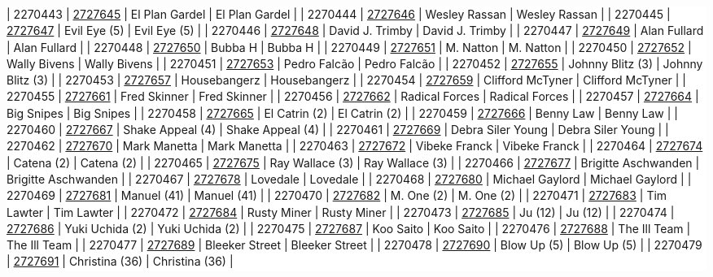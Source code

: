 | 2270443 | [2727645](https://www.discogs.com/artist/2727645) | El Plan Gardel | El Plan Gardel |
| 2270444 | [2727646](https://www.discogs.com/artist/2727646) | Wesley Rassan | Wesley Rassan |
| 2270445 | [2727647](https://www.discogs.com/artist/2727647) | Evil Eye (5) | Evil Eye (5) |
| 2270446 | [2727648](https://www.discogs.com/artist/2727648) | David J. Trimby | David J. Trimby |
| 2270447 | [2727649](https://www.discogs.com/artist/2727649) | Alan Fullard | Alan Fullard |
| 2270448 | [2727650](https://www.discogs.com/artist/2727650) | Bubba H | Bubba H |
| 2270449 | [2727651](https://www.discogs.com/artist/2727651) | M. Natton | M. Natton |
| 2270450 | [2727652](https://www.discogs.com/artist/2727652) | Wally Bivens | Wally Bivens |
| 2270451 | [2727653](https://www.discogs.com/artist/2727653) | Pedro Falcão | Pedro Falcão |
| 2270452 | [2727655](https://www.discogs.com/artist/2727655) | Johnny Blitz (3) | Johnny Blitz (3) |
| 2270453 | [2727657](https://www.discogs.com/artist/2727657) | Housebangerz | Housebangerz |
| 2270454 | [2727659](https://www.discogs.com/artist/2727659) | Clifford McTyner | Clifford McTyner |
| 2270455 | [2727661](https://www.discogs.com/artist/2727661) | Fred Skinner | Fred Skinner |
| 2270456 | [2727662](https://www.discogs.com/artist/2727662) | Radical Forces | Radical Forces |
| 2270457 | [2727664](https://www.discogs.com/artist/2727664) | Big Snipes | Big Snipes |
| 2270458 | [2727665](https://www.discogs.com/artist/2727665) | El Catrin (2) | El Catrin (2) |
| 2270459 | [2727666](https://www.discogs.com/artist/2727666) | Benny Law | Benny Law |
| 2270460 | [2727667](https://www.discogs.com/artist/2727667) | Shake Appeal (4) | Shake Appeal (4) |
| 2270461 | [2727669](https://www.discogs.com/artist/2727669) | Debra Siler Young | Debra Siler Young |
| 2270462 | [2727670](https://www.discogs.com/artist/2727670) | Mark Manetta | Mark Manetta |
| 2270463 | [2727672](https://www.discogs.com/artist/2727672) | Vibeke Franck | Vibeke Franck |
| 2270464 | [2727674](https://www.discogs.com/artist/2727674) | Catena (2) | Catena (2) |
| 2270465 | [2727675](https://www.discogs.com/artist/2727675) | Ray Wallace (3) | Ray Wallace (3) |
| 2270466 | [2727677](https://www.discogs.com/artist/2727677) | Brigitte Aschwanden | Brigitte Aschwanden |
| 2270467 | [2727678](https://www.discogs.com/artist/2727678) | Lovedale | Lovedale |
| 2270468 | [2727680](https://www.discogs.com/artist/2727680) | Michael Gaylord | Michael Gaylord |
| 2270469 | [2727681](https://www.discogs.com/artist/2727681) | Manuel (41) | Manuel (41) |
| 2270470 | [2727682](https://www.discogs.com/artist/2727682) | M. One (2) | M. One (2) |
| 2270471 | [2727683](https://www.discogs.com/artist/2727683) | Tim Lawter | Tim Lawter |
| 2270472 | [2727684](https://www.discogs.com/artist/2727684) | Rusty Miner | Rusty Miner |
| 2270473 | [2727685](https://www.discogs.com/artist/2727685) | Ju (12) | Ju (12) |
| 2270474 | [2727686](https://www.discogs.com/artist/2727686) | Yuki Uchida (2) | Yuki Uchida (2) |
| 2270475 | [2727687](https://www.discogs.com/artist/2727687) | Koo Saito | Koo Saito |
| 2270476 | [2727688](https://www.discogs.com/artist/2727688) | The Ill Team | The Ill Team |
| 2270477 | [2727689](https://www.discogs.com/artist/2727689) | Bleeker Street | Bleeker Street |
| 2270478 | [2727690](https://www.discogs.com/artist/2727690) | Blow Up (5) | Blow Up (5) |
| 2270479 | [2727691](https://www.discogs.com/artist/2727691) | Christina (36) | Christina (36) |